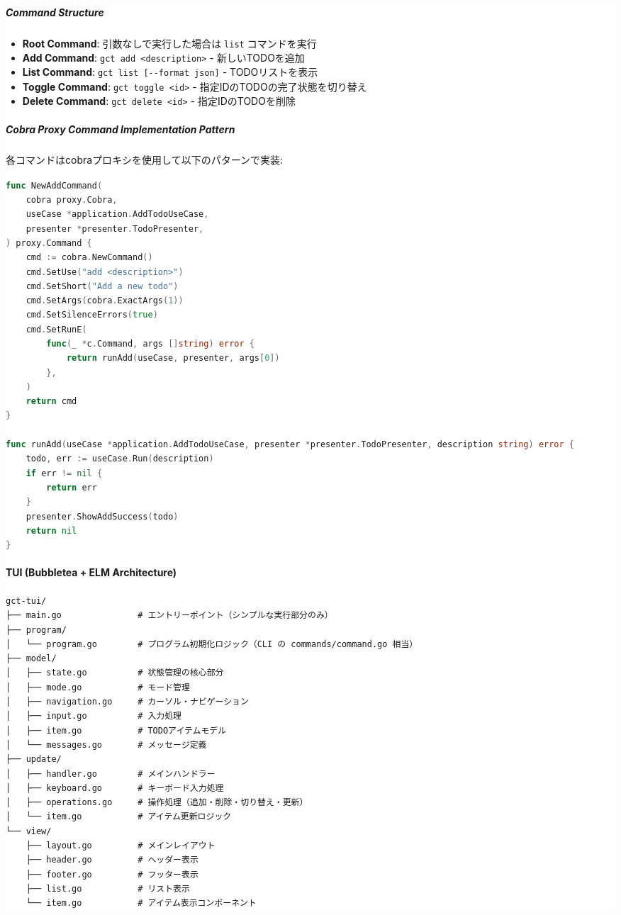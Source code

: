 ##### Command Structure
- **Root Command**: 引数なしで実行した場合は `list` コマンドを実行
- **Add Command**: `gct add <description>` - 新しいTODOを追加
- **List Command**: `gct list [--format json]` - TODOリストを表示
- **Toggle Command**: `gct toggle <id>` - 指定IDのTODOの完了状態を切り替え
- **Delete Command**: `gct delete <id>` - 指定IDのTODOを削除

##### Cobra Proxy Command Implementation Pattern
各コマンドはcobraプロキシを使用して以下のパターンで実装:
```go
func NewAddCommand(
    cobra proxy.Cobra,
    useCase *application.AddTodoUseCase,
    presenter *presenter.TodoPresenter,
) proxy.Command {
    cmd := cobra.NewCommand()
    cmd.SetUse("add <description>")
    cmd.SetShort("Add a new todo")
    cmd.SetArgs(cobra.ExactArgs(1))
    cmd.SetSilenceErrors(true)
    cmd.SetRunE(
        func(_ *c.Command, args []string) error {
            return runAdd(useCase, presenter, args[0])
        },
    )
    return cmd
}

func runAdd(useCase *application.AddTodoUseCase, presenter *presenter.TodoPresenter, description string) error {
    todo, err := useCase.Run(description)
    if err != nil {
        return err
    }
    presenter.ShowAddSuccess(todo)
    return nil
}
```

#### TUI (Bubbletea + ELM Architecture)
```
gct-tui/
├── main.go               # エントリーポイント（シンプルな実行部分のみ）
├── program/
│   └── program.go        # プログラム初期化ロジック（CLI の commands/command.go 相当）
├── model/
│   ├── state.go          # 状態管理の核心部分
│   ├── mode.go           # モード管理
│   ├── navigation.go     # カーソル・ナビゲーション
│   ├── input.go          # 入力処理
│   ├── item.go           # TODOアイテムモデル
│   └── messages.go       # メッセージ定義
├── update/
│   ├── handler.go        # メインハンドラー
│   ├── keyboard.go       # キーボード入力処理
│   ├── operations.go     # 操作処理（追加・削除・切り替え・更新）
│   └── item.go           # アイテム更新ロジック
└── view/
    ├── layout.go         # メインレイアウト
    ├── header.go         # ヘッダー表示
    ├── footer.go         # フッター表示
    ├── list.go           # リスト表示
    └── item.go           # アイテム表示コンポーネント
```
